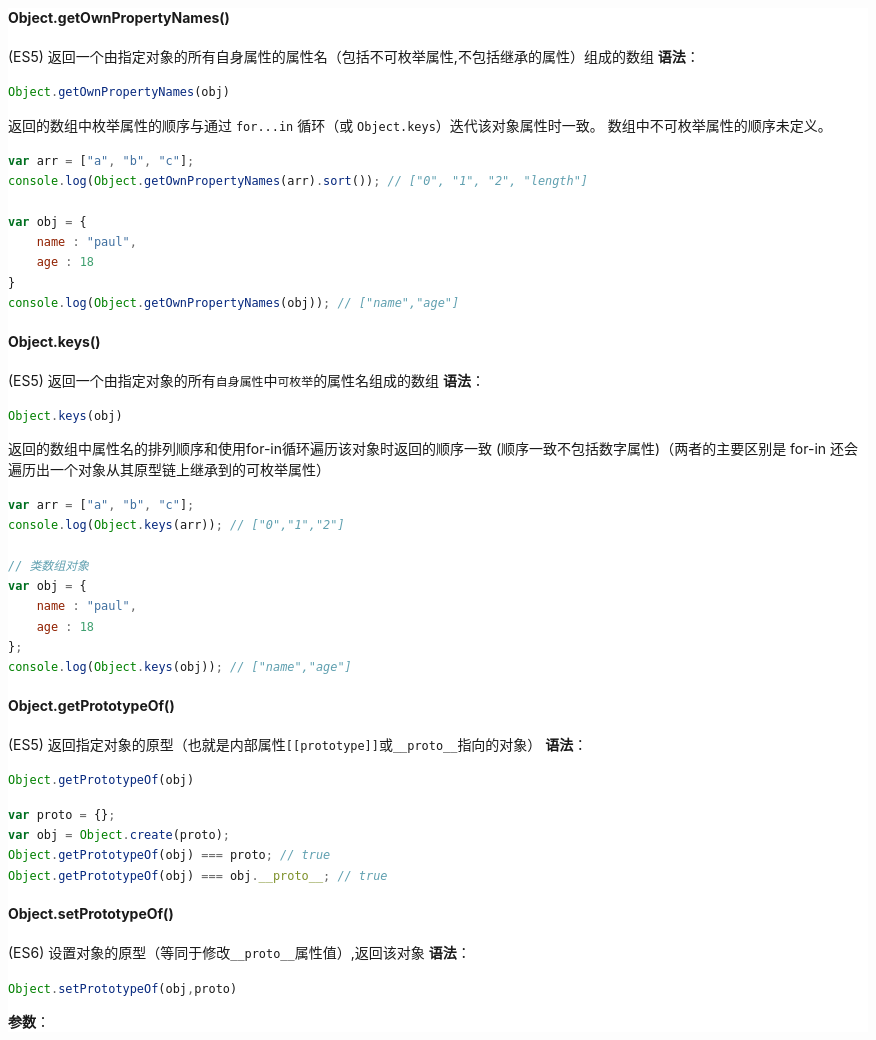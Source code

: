 #### Object.getOwnPropertyNames()
(ES5) 返回一个由指定对象的所有自身属性的属性名（包括不可枚举属性,不包括继承的属性）组成的数组
**语法**：

```js
Object.getOwnPropertyNames(obj)
```
返回的数组中枚举属性的顺序与通过 `for...in` 循环（或 `Object.keys`）迭代该对象属性时一致。 数组中不可枚举属性的顺序未定义。

```js
var arr = ["a", "b", "c"];
console.log(Object.getOwnPropertyNames(arr).sort()); // ["0", "1", "2", "length"]

var obj = {
    name : "paul",
    age : 18
}
console.log(Object.getOwnPropertyNames(obj)); // ["name","age"]
```

#### Object.keys()
(ES5)  返回一个由指定对象的所有`自身属性`中`可枚举`的属性名组成的数组
**语法**：

```js
Object.keys(obj)
```
返回的数组中属性名的排列顺序和使用for-in循环遍历该对象时返回的顺序一致 (顺序一致不包括数字属性)（两者的主要区别是 for-in 还会遍历出一个对象从其原型链上继承到的可枚举属性）

```js
var arr = ["a", "b", "c"];
console.log(Object.keys(arr)); // ["0","1","2"]

// 类数组对象
var obj = { 
    name : "paul",
    age : 18
};
console.log(Object.keys(obj)); // ["name","age"]
```

#### Object.getPrototypeOf()
(ES5) 返回指定对象的原型（也就是内部属性`[[prototype]]`或`__proto__`指向的对象）
**语法**：
```js
Object.getPrototypeOf(obj)
```
```js
var proto = {};
var obj = Object.create(proto);
Object.getPrototypeOf(obj) === proto; // true
Object.getPrototypeOf(obj) === obj.__proto__; // true
```

#### Object.setPrototypeOf()
(ES6) 设置对象的原型（等同于修改`__proto__`属性值）,返回该对象
**语法**：
```js
Object.setPrototypeOf(obj,proto)
```
**参数**：
